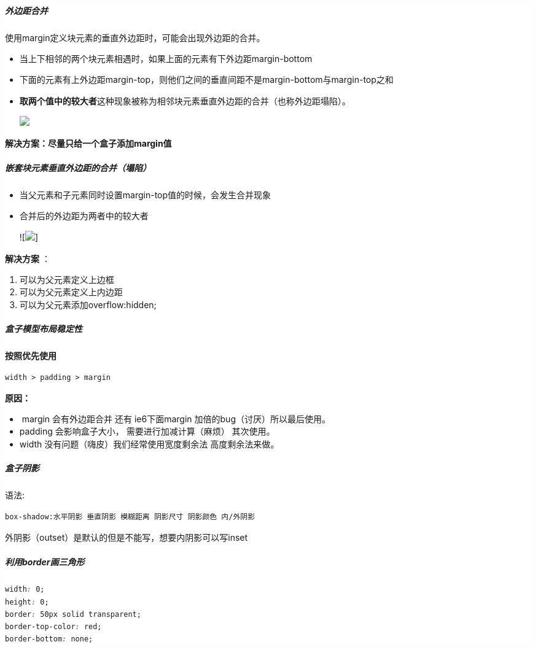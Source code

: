     

##### 外边距合并

使用margin定义块元素的垂直外边距时，可能会出现外边距的合并。

- 当上下相邻的两个块元素相遇时，如果上面的元素有下外边距margin-bottom

- 下面的元素有上外边距margin-top，则他们之间的垂直间距不是margin-bottom与margin-top之和

- **取两个值中的较大者**这种现象被称为相邻块元素垂直外边距的合并（也称外边距塌陷）。

  ![](D:\我的文档\前端\笔记\img\www.png)

**解决方案：尽量只给一个盒子添加margin值**

##### 嵌套块元素垂直外边距的合并（塌陷）

- 当父元素和子元素同时设置margin-top值的时候，会发生合并现象

- 合并后的外边距为两者中的较大者

  ![<img src = "img/n.png">]

**解决方案** ：

1. 可以为父元素定义上边框
2. 可以为父元素定义上内边距
3. 可以为父元素添加overflow:hidden;

##### 盒子模型布局稳定性

**按照优先使用**

```
width > padding > margin
```

**原因：**

- ​		margin 会有外边距合并 还有 ie6下面margin 加倍的bug（讨厌）所以最后使用。
- padding  会影响盒子大小， 需要进行加减计算（麻烦） 其次使用。
- width   没有问题（嗨皮）我们经常使用宽度剩余法 高度剩余法来做。

##### 盒子阴影

语法:

```
box-shadow:水平阴影 垂直阴影 模糊距离 阴影尺寸 阴影颜色 内/外阴影
```

外阴影（outset）是默认的但是不能写，想要内阴影可以写inset

##### 利用border画三角形

```css
width: 0;
height: 0;
border: 50px solid transparent;
border-top-color: red;
border-bottom: none;
```

